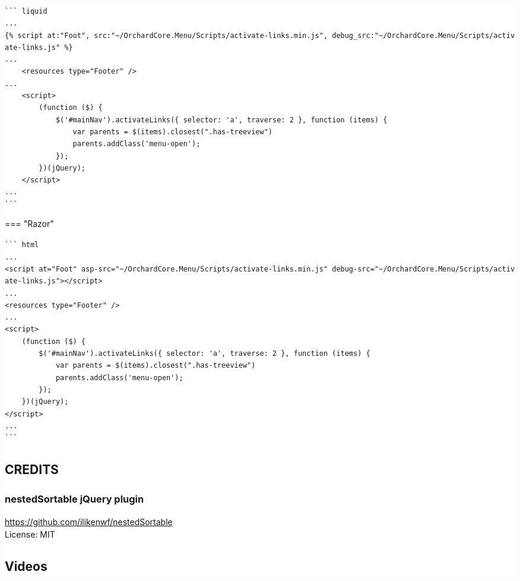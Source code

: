     ``` liquid
    ...
    {% script at:"Foot", src:"~/OrchardCore.Menu/Scripts/activate-links.min.js", debug_src:"~/OrchardCore.Menu/Scripts/activate-links.js" %}
    ...
        <resources type="Footer" />
    ...
        <script>
            (function ($) {
                $('#mainNav').activateLinks({ selector: 'a', traverse: 2 }, function (items) {
                    var parents = $(items).closest(".has-treeview")
                    parents.addClass('menu-open');
                });
            })(jQuery);
        </script>
    ...
    ```

=== "Razor"

    ``` html
    ...
    <script at="Foot" asp-src="~/OrchardCore.Menu/Scripts/activate-links.min.js" debug-src="~/OrchardCore.Menu/Scripts/activate-links.js"></script>
    ...
    <resources type="Footer" />
    ...
    <script>
        (function ($) {
            $('#mainNav').activateLinks({ selector: 'a', traverse: 2 }, function (items) {
                var parents = $(items).closest(".has-treeview")
                parents.addClass('menu-open');
            });
        })(jQuery);
    </script>
    ...
    ```

## CREDITS

### nestedSortable jQuery plugin

<https://github.com/ilikenwf/nestedSortable>  
License: MIT

## Videos

<iframe width="560" height="315" src="https://www.youtube-nocookie.com/embed/mOhbqHKd_CI" title="YouTube video player" frameborder="0" allow="accelerometer; autoplay; clipboard-write; encrypted-media; gyroscope; picture-in-picture" allowfullscreen></iframe>

<iframe width="560" height="315" src="https://www.youtube-nocookie.com/embed/R_Z6gPoAfHE" title="YouTube video player" frameborder="0" allow="accelerometer; autoplay; clipboard-write; encrypted-media; gyroscope; picture-in-picture" allowfullscreen></iframe>
